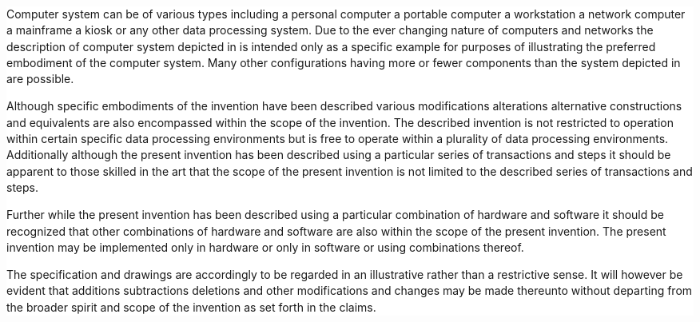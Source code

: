 Computer system can be of various types including a personal computer a portable computer a workstation a network computer a mainframe a kiosk or any other data processing system. Due to the ever changing nature of computers and networks the description of computer system depicted in is intended only as a specific example for purposes of illustrating the preferred embodiment of the computer system. Many other configurations having more or fewer components than the system depicted in are possible.

Although specific embodiments of the invention have been described various modifications alterations alternative constructions and equivalents are also encompassed within the scope of the invention. The described invention is not restricted to operation within certain specific data processing environments but is free to operate within a plurality of data processing environments. Additionally although the present invention has been described using a particular series of transactions and steps it should be apparent to those skilled in the art that the scope of the present invention is not limited to the described series of transactions and steps.

Further while the present invention has been described using a particular combination of hardware and software it should be recognized that other combinations of hardware and software are also within the scope of the present invention. The present invention may be implemented only in hardware or only in software or using combinations thereof.

The specification and drawings are accordingly to be regarded in an illustrative rather than a restrictive sense. It will however be evident that additions subtractions deletions and other modifications and changes may be made thereunto without departing from the broader spirit and scope of the invention as set forth in the claims.

